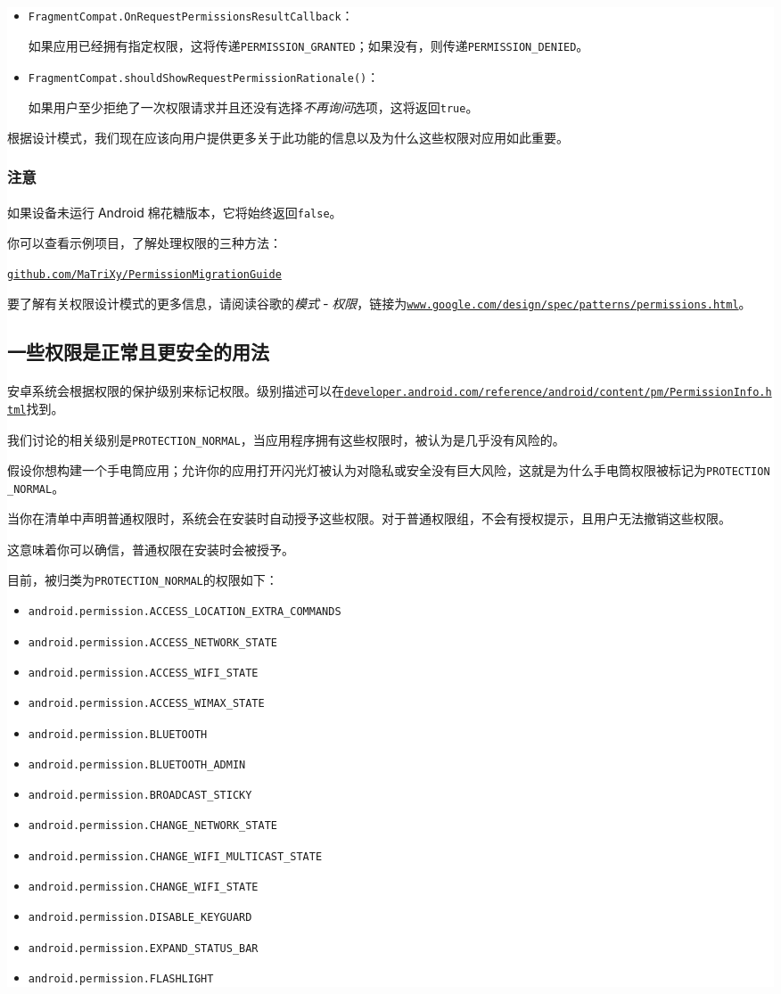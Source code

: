 +   `FragmentCompat.OnRequestPermissionsResultCallback`：

    如果应用已经拥有指定权限，这将传递`PERMISSION_GRANTED`；如果没有，则传递`PERMISSION_DENIED`。

+   `FragmentCompat.shouldShowRequestPermissionRationale()`：

    如果用户至少拒绝了一次权限请求并且还没有选择*不再询问*选项，这将返回`true`。

根据设计模式，我们现在应该向用户提供更多关于此功能的信息以及为什么这些权限对应用如此重要。

### 注意

如果设备未运行 Android 棉花糖版本，它将始终返回`false`。

你可以查看示例项目，了解处理权限的三种方法：

[`github.com/MaTriXy/PermissionMigrationGuide`](https://github.com/MaTriXy/PermissionMigrationGuide)

要了解有关权限设计模式的更多信息，请阅读谷歌的*模式 - 权限*，链接为[`www.google.com/design/spec/patterns/permissions.html`](https://www.google.com/design/spec/patterns/permissions.html)。

## 一些权限是正常且更安全的用法

安卓系统会根据权限的保护级别来标记权限。级别描述可以在[`developer.android.com/reference/android/content/pm/PermissionInfo.html`](http://developer.android.com/reference/android/content/pm/PermissionInfo.html)找到。

我们讨论的相关级别是`PROTECTION_NORMAL`，当应用程序拥有这些权限时，被认为是几乎没有风险的。

假设你想构建一个手电筒应用；允许你的应用打开闪光灯被认为对隐私或安全没有巨大风险，这就是为什么手电筒权限被标记为`PROTECTION_NORMAL`。

当你在清单中声明普通权限时，系统会在安装时自动授予这些权限。对于普通权限组，不会有授权提示，且用户无法撤销这些权限。

这意味着你可以确信，普通权限在安装时会被授予。

目前，被归类为`PROTECTION_NORMAL`的权限如下：

+   `android.permission.ACCESS_LOCATION_EXTRA_COMMANDS`

+   `android.permission.ACCESS_NETWORK_STATE`

+   `android.permission.ACCESS_WIFI_STATE`

+   `android.permission.ACCESS_WIMAX_STATE`

+   `android.permission.BLUETOOTH`

+   `android.permission.BLUETOOTH_ADMIN`

+   `android.permission.BROADCAST_STICKY`

+   `android.permission.CHANGE_NETWORK_STATE`

+   `android.permission.CHANGE_WIFI_MULTICAST_STATE`

+   `android.permission.CHANGE_WIFI_STATE`

+   `android.permission.DISABLE_KEYGUARD`

+   `android.permission.EXPAND_STATUS_BAR`

+   `android.permission.FLASHLIGHT`
